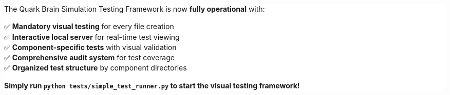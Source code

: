 The Quark Brain Simulation Testing Framework is now **fully operational** with:

✅ **Mandatory visual testing** for every file creation  
✅ **Interactive local server** for real-time test viewing  
✅ **Component-specific tests** with visual validation  
✅ **Comprehensive audit system** for test coverage  
✅ **Organized test structure** by component directories  

**Simply run `python tests/simple_test_runner.py` to start the visual testing framework!**
